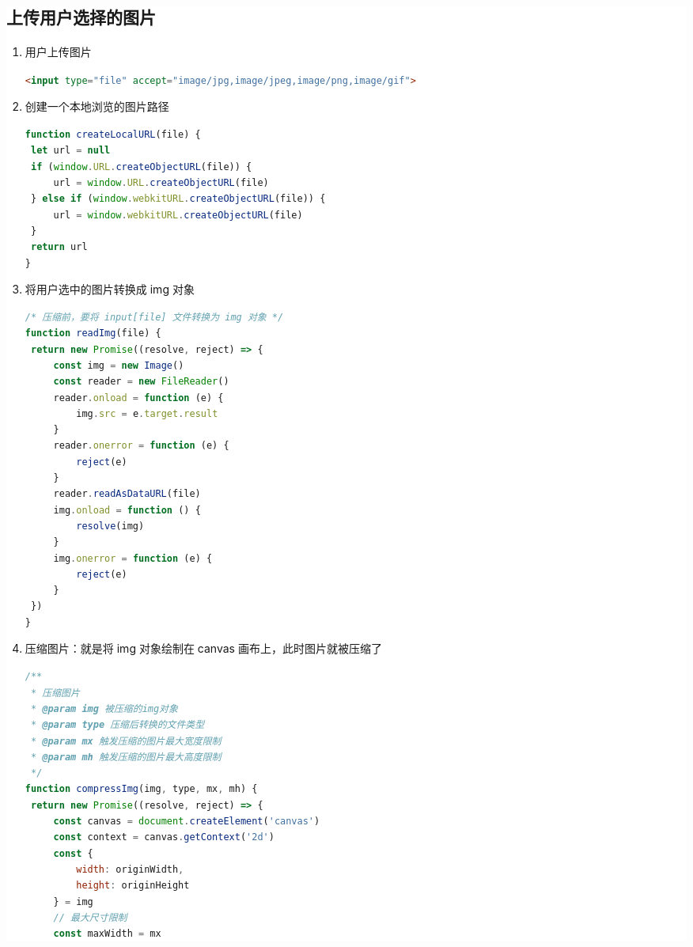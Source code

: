 ## 上传用户选择的图片

1. 用户上传图片

   ```html
   <input type="file" accept="image/jpg,image/jpeg,image/png,image/gif">
   ```

2. 创建一个本地浏览的图片路径

   ```js
   function createLocalURL(file) {
   	let url = null
   	if (window.URL.createObjectURL(file)) {
   		url = window.URL.createObjectURL(file)
   	} else if (window.webkitURL.createObjectURL(file)) {
   		url = window.webkitURL.createObjectURL(file)
   	}
   	return url
   }
   ```

3. 将用户选中的图片转换成 img 对象

   ```js
   /* 压缩前，要将 input[file] 文件转换为 img 对象 */
   function readImg(file) {
   	return new Promise((resolve, reject) => {
   		const img = new Image()
   		const reader = new FileReader()
   		reader.onload = function (e) {
   			img.src = e.target.result
   		}
   		reader.onerror = function (e) {
   			reject(e)
   		}
   		reader.readAsDataURL(file)
   		img.onload = function () {
   			resolve(img)
   		}
   		img.onerror = function (e) {
   			reject(e)
   		}
   	})
   }
   ```

4. 压缩图片：就是将 img 对象绘制在 canvas 画布上，此时图片就被压缩了

   ```js
   /**
    * 压缩图片
    * @param img 被压缩的img对象
    * @param type 压缩后转换的文件类型
    * @param mx 触发压缩的图片最大宽度限制
    * @param mh 触发压缩的图片最大高度限制
    */
   function compressImg(img, type, mx, mh) {
   	return new Promise((resolve, reject) => {
   		const canvas = document.createElement('canvas')
   		const context = canvas.getContext('2d')
   		const {
   			width: originWidth,
   			height: originHeight
   		} = img
   		// 最大尺寸限制
   		const maxWidth = mx
   ```